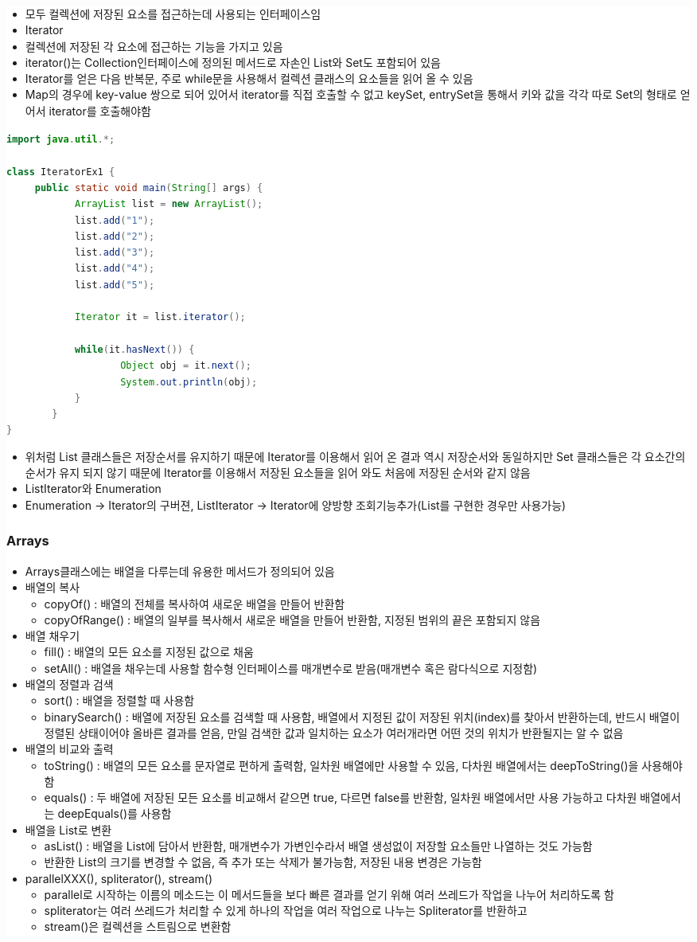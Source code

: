 - 모두 컬렉션에 저장된 요소를 접근하는데 사용되는 인터페이스임
- Iterator
- 컬렉션에 저장된 각 요소에 접근하는 기능을 가지고 있음
- iterator()는 Collection인터페이스에 정의된 메서드로 자손인 List와 Set도 포함되어 있음
- Iterator를 얻은 다음 반복문, 주로 while문을 사용해서 컬렉션 클래스의 요소들을 읽어 올 수 있음
- Map의 경우에 key-value 쌍으로 되어 있어서 iterator를 직접 호출할 수 없고 keySet, entrySet을 통해서 키와 값을 각각 따로 Set의 형태로 얻어서 iterator를 호출해야함

```java
import java.util.*;

class IteratorEx1 {
	 public static void main(String[] args) {
			ArrayList list = new ArrayList();
			list.add("1");
			list.add("2");
			list.add("3");
			list.add("4");
			list.add("5");

			Iterator it = list.iterator();
			
			while(it.hasNext()) {
					Object obj = it.next();
					System.out.println(obj);
			}
		}
}
```

- 위처럼 List 클래스들은 저장순서를 유지하기 때문에 Iterator를 이용해서 읽어 온 결과 역시 저장순서와 동일하지만 Set 클래스들은 각 요소간의 순서가 유지 되지 않기 때문에 Iterator를 이용해서 저장된 요소들을 읽어 와도 처음에 저장된 순서와 같지 않음
- ListIterator와 Enumeration
- Enumeration → Iterator의 구버젼, ListIterator → Iterator에 양방향 조회기능추가(List를 구현한 경우만 사용가능)

### Arrays

- Arrays클래스에는 배열을 다루는데 유용한 메서드가 정의되어 있음
- 배열의 복사
    - copyOf() : 배열의 전체를 복사하여 새로운 배열을 만들어 반환함
    - copyOfRange() : 배열의 일부를 복사해서 새로운 배열을 만들어 반환함, 지정된 범위의 끝은 포함되지 않음
- 배열 채우기
    - fill() : 배열의 모든 요소를 지정된 값으로 채움
    - setAll() : 배열을 채우는데 사용할 함수형 인터페이스를 매개변수로 받음(매개변수 혹은 람다식으로 지정함)
- 배열의 정렬과 검색
    - sort() : 배열을 정렬할 때 사용함
    - binarySearch() : 배열에 저장된 요소를 검색할 때 사용함, 배열에서 지정된 값이 저장된 위치(index)를 찾아서 반환하는데, 반드시 배열이 정렬된 상태이어야 올바른 결과를 얻음, 만일 검색한 값과 일치하는 요소가 여러개라면 어떤 것의 위치가 반환될지는 알 수 없음
- 배열의 비교와 출력
    - toString() : 배열의 모든 요소를 문자열로 편하게 출력함, 일차원 배열에만 사용할 수 있음, 다차원 배열에서는 deepToString()을 사용해야함
    - equals() : 두 배열에 저장된 모든 요소를 비교해서 같으면 true, 다르면 false를 반환함, 일차원 배열에서만 사용 가능하고 다차원 배열에서는 deepEquals()를 사용함
- 배열을 List로 변환
    - asList() : 배열을 List에 담아서 반환함, 매개변수가 가변인수라서 배열 생성없이 저장할 요소들만 나열하는 것도 가능함
    - 반환한 List의 크기를 변경할 수 없음, 즉 추가 또는 삭제가 불가능함, 저장된 내용 변경은 가능함
- parallelXXX(), spliterator(), stream()
    - parallel로 시작하는 이름의 메소드는 이 메서드들을 보다 빠른 결과를 얻기 위해 여러 쓰레드가 작업을 나누어 처리하도록 함
    - spliterator는 여러 쓰레드가 처리할 수 있게 하나의 작업을 여러 작업으로 나누는 Spliterator를 반환하고
    - stream()은 컬렉션을 스트림으로 변환함
